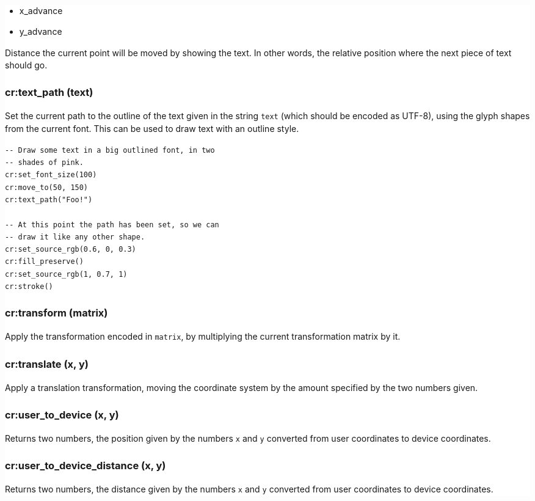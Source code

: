 *  x_advance

*  y_advance

Distance the current point will be moved by showing the text.  In other
words, the relative position where the next piece of text should go.



### cr:text_path (text)

Set the current path to the outline of the text given in the string
`text` (which should be encoded as UTF-8), using the glyph shapes from
the current font.  This can be used to draw text with an outline style.



    -- Draw some text in a big outlined font, in two
    -- shades of pink.
    cr:set_font_size(100)
    cr:move_to(50, 150)
    cr:text_path("Foo!")

    -- At this point the path has been set, so we can
    -- draw it like any other shape.
    cr:set_source_rgb(0.6, 0, 0.3)
    cr:fill_preserve()
    cr:set_source_rgb(1, 0.7, 1)
    cr:stroke()

### cr:transform (matrix)

Apply the transformation encoded in `matrix`, by multiplying the current
transformation matrix by it.

### cr:translate (x, y)

Apply a translation transformation, moving the coordinate system by the
amount specified by the two numbers given.

### cr:user_to_device (x, y)

Returns two numbers, the position given by the numbers `x` and `y`
converted from user coordinates to device coordinates.

### cr:user_to_device_distance (x, y)

Returns two numbers, the distance given by the numbers `x` and `y`
converted from user coordinates to device coordinates.
